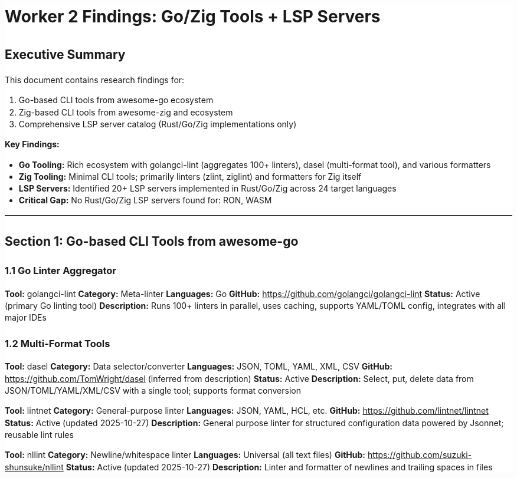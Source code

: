 # Worker 2 Findings: Go/Zig Tools + LSP Servers

## Executive Summary

This document contains research findings for:
1. Go-based CLI tools from awesome-go ecosystem
2. Zig-based CLI tools from awesome-zig and ecosystem
3. Comprehensive LSP server catalog (Rust/Go/Zig implementations only)

**Key Findings:**
- **Go Tooling:** Rich ecosystem with golangci-lint (aggregates 100+ linters), dasel (multi-format tool), and various formatters
- **Zig Tooling:** Minimal CLI tools; primarily linters (zlint, ziglint) and formatters for Zig itself
- **LSP Servers:** Identified 20+ LSP servers implemented in Rust/Go/Zig across 24 target languages
- **Critical Gap:** No Rust/Go/Zig LSP servers found for: RON, WASM

---

## Section 1: Go-based CLI Tools from awesome-go

### 1.1 Go Linter Aggregator
**Tool:** golangci-lint
**Category:** Meta-linter
**Languages:** Go
**GitHub:** https://github.com/golangci/golangci-lint
**Status:** Active (primary Go linting tool)
**Description:** Runs 100+ linters in parallel, uses caching, supports YAML/TOML config, integrates with all major IDEs

### 1.2 Multi-Format Tools

**Tool:** dasel
**Category:** Data selector/converter
**Languages:** JSON, TOML, YAML, XML, CSV
**GitHub:** https://github.com/TomWright/dasel (inferred from description)
**Status:** Active
**Description:** Select, put, delete data from JSON/TOML/YAML/XML/CSV with a single tool; supports format conversion

**Tool:** lintnet
**Category:** General-purpose linter
**Languages:** JSON, YAML, HCL, etc.
**GitHub:** https://github.com/lintnet/lintnet
**Status:** Active (updated 2025-10-27)
**Description:** General purpose linter for structured configuration data powered by Jsonnet; reusable lint rules

**Tool:** nllint
**Category:** Newline/whitespace linter
**Languages:** Universal (all text files)
**GitHub:** https://github.com/suzuki-shunsuke/nllint
**Status:** Active (updated 2025-10-27)
**Description:** Linter and formatter of newlines and trailing spaces in files
